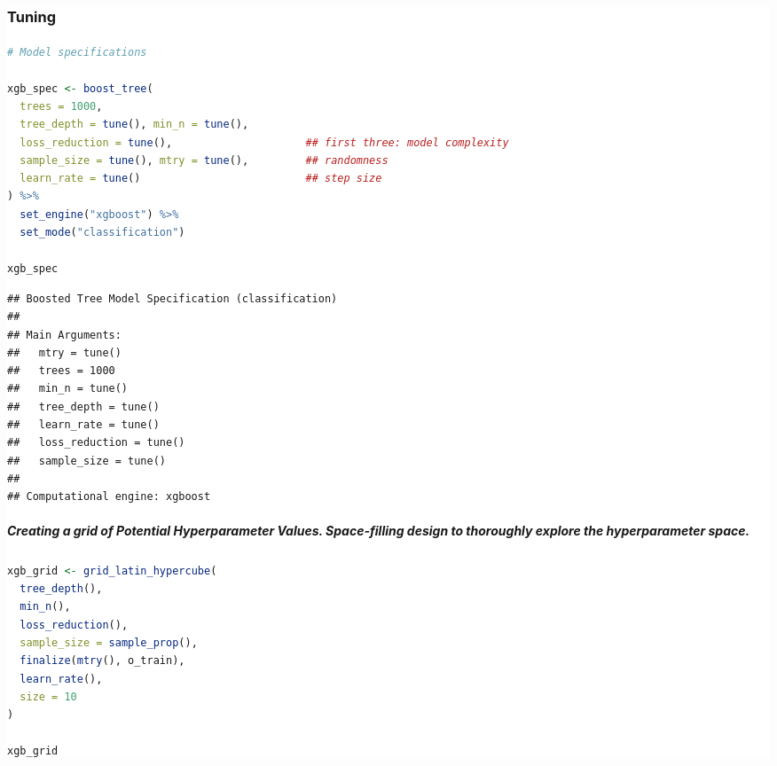 ### Tuning

``` r
# Model specifications

xgb_spec <- boost_tree(
  trees = 1000,
  tree_depth = tune(), min_n = tune(),
  loss_reduction = tune(),                     ## first three: model complexity
  sample_size = tune(), mtry = tune(),         ## randomness
  learn_rate = tune()                          ## step size
) %>%
  set_engine("xgboost") %>%
  set_mode("classification")

xgb_spec
```

    ## Boosted Tree Model Specification (classification)
    ## 
    ## Main Arguments:
    ##   mtry = tune()
    ##   trees = 1000
    ##   min_n = tune()
    ##   tree_depth = tune()
    ##   learn_rate = tune()
    ##   loss_reduction = tune()
    ##   sample_size = tune()
    ## 
    ## Computational engine: xgboost

##### Creating a grid of Potential Hyperparameter Values. Space-filling design to thoroughly explore the hyperparameter space.

``` r
xgb_grid <- grid_latin_hypercube(
  tree_depth(),
  min_n(),
  loss_reduction(),
  sample_size = sample_prop(),
  finalize(mtry(), o_train),
  learn_rate(),
  size = 10
)

xgb_grid
```
